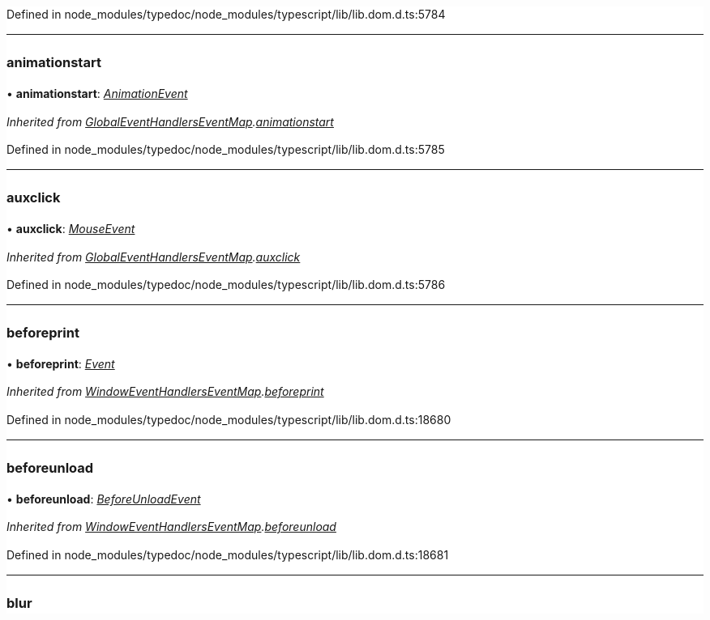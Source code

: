 Defined in node_modules/typedoc/node_modules/typescript/lib/lib.dom.d.ts:5784

___

###  animationstart

• **animationstart**: *[AnimationEvent](_node_modules_typedoc_node_modules_typescript_lib_lib_dom_d_.animationevent.md)*

*Inherited from [GlobalEventHandlersEventMap](_node_modules_typedoc_node_modules_typescript_lib_lib_dom_d_.globaleventhandlerseventmap.md).[animationstart](_node_modules_typedoc_node_modules_typescript_lib_lib_dom_d_.globaleventhandlerseventmap.md#animationstart)*

Defined in node_modules/typedoc/node_modules/typescript/lib/lib.dom.d.ts:5785

___

###  auxclick

• **auxclick**: *[MouseEvent](_node_modules_typedoc_node_modules_typescript_lib_lib_dom_d_.mouseevent.md)*

*Inherited from [GlobalEventHandlersEventMap](_node_modules_typedoc_node_modules_typescript_lib_lib_dom_d_.globaleventhandlerseventmap.md).[auxclick](_node_modules_typedoc_node_modules_typescript_lib_lib_dom_d_.globaleventhandlerseventmap.md#auxclick)*

Defined in node_modules/typedoc/node_modules/typescript/lib/lib.dom.d.ts:5786

___

###  beforeprint

• **beforeprint**: *[Event](_node_modules_typedoc_node_modules_typescript_lib_lib_dom_d_.event.md)*

*Inherited from [WindowEventHandlersEventMap](_node_modules_typedoc_node_modules_typescript_lib_lib_dom_d_.windoweventhandlerseventmap.md).[beforeprint](_node_modules_typedoc_node_modules_typescript_lib_lib_dom_d_.windoweventhandlerseventmap.md#beforeprint)*

Defined in node_modules/typedoc/node_modules/typescript/lib/lib.dom.d.ts:18680

___

###  beforeunload

• **beforeunload**: *[BeforeUnloadEvent](_node_modules_typedoc_node_modules_typescript_lib_lib_dom_d_.beforeunloadevent.md)*

*Inherited from [WindowEventHandlersEventMap](_node_modules_typedoc_node_modules_typescript_lib_lib_dom_d_.windoweventhandlerseventmap.md).[beforeunload](_node_modules_typedoc_node_modules_typescript_lib_lib_dom_d_.windoweventhandlerseventmap.md#beforeunload)*

Defined in node_modules/typedoc/node_modules/typescript/lib/lib.dom.d.ts:18681

___

###  blur
